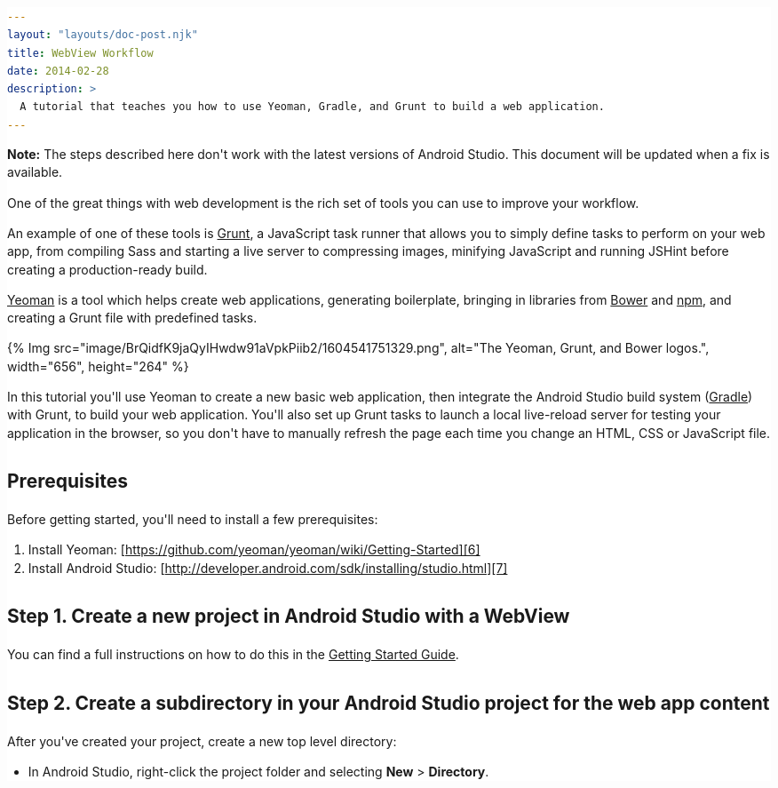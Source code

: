 ```yaml
---
layout: "layouts/doc-post.njk"
title: WebView Workflow
date: 2014-02-28
description: >
  A tutorial that teaches you how to use Yeoman, Gradle, and Grunt to build a web application.
---
```


**Note:** The steps described here don't work with the latest versions of Android Studio. This
document will be updated when a fix is available.

One of the great things with web development is the rich set of tools you can use to improve your
workflow.

An example of one of these tools is [Grunt][1], a JavaScript task runner that allows you to simply
define tasks to perform on your web app, from compiling Sass and starting a live server to
compressing images, minifying JavaScript and running JSHint before creating a production-ready
build.

[Yeoman][2] is a tool which helps create web applications, generating boilerplate, bringing in
libraries from [Bower][3] and [npm][4], and creating a Grunt file with predefined tasks.

{% Img src="image/BrQidfK9jaQyIHwdw91aVpkPiib2/1604541751329.png",
       alt="The Yeoman, Grunt, and Bower logos.",
       width="656",
       height="264" %}

In this tutorial you'll use Yeoman to create a new basic web application, then integrate the Android
Studio build system ([Gradle][5]) with Grunt, to build your web application. You'll also set up
Grunt tasks to launch a local live-reload server for testing your application in the browser, so you
don't have to manually refresh the page each time you change an HTML, CSS or JavaScript file.

## Prerequisites

Before getting started, you'll need to install a few prerequisites:

1.  Install Yeoman: [https://github.com/yeoman/yeoman/wiki/Getting-Started][6]
2.  Install Android Studio: [http://developer.android.com/sdk/installing/studio.html][7]

## Step 1. Create a new project in Android Studio with a WebView

You can find a full instructions on how to do this in the [Getting Started Guide][8].

## Step 2. Create a subdirectory in your Android Studio project for the web app content

After you've created your project, create a new top level directory:

- In Android Studio, right-click the project folder and selecting **New** > **Directory**.


[1]: http://gruntjs.com/
[2]: http://yeoman.io/
[3]: http://bower.io/
[4]: https://npmjs.org/
[5]: http://www.gradle.org/
[6]: https://github.com/yeoman/yeoman/wiki/Getting-Started
[7]: https://developer.android.com/studio/install
[8]: /docs/multidevice/webview/gettingstarted/
[9]: /docs/multidevice/webview/gettingstarted/#enable_javascript
